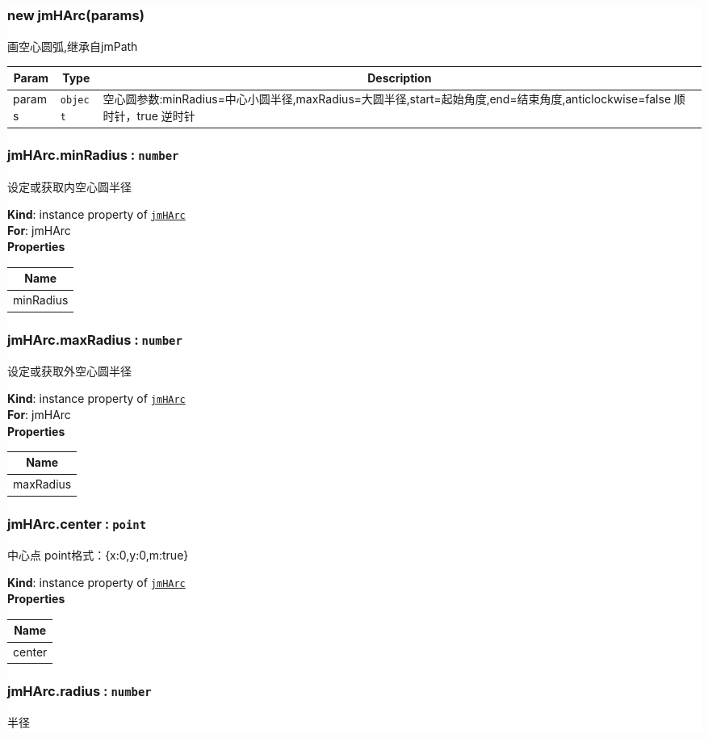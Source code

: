 <a name="new_jmHArc_new"></a>

### new jmHArc(params)
画空心圆弧,继承自jmPath


| Param | Type | Description |
| --- | --- | --- |
| params | <code>object</code> | 空心圆参数:minRadius=中心小圆半径,maxRadius=大圆半径,start=起始角度,end=结束角度,anticlockwise=false  顺时针，true 逆时针 |

<a name="jmHArc+minRadius"></a>

### jmHArc.minRadius : <code>number</code>
设定或获取内空心圆半径

**Kind**: instance property of <code>[jmHArc](#jmHArc)</code>  
**For**: jmHArc  
**Properties**

| Name |
| --- |
| minRadius | 

<a name="jmHArc+maxRadius"></a>

### jmHArc.maxRadius : <code>number</code>
设定或获取外空心圆半径

**Kind**: instance property of <code>[jmHArc](#jmHArc)</code>  
**For**: jmHArc  
**Properties**

| Name |
| --- |
| maxRadius | 

<a name="jmArc+center"></a>

### jmHArc.center : <code>point</code>
中心点
point格式：{x:0,y:0,m:true}

**Kind**: instance property of <code>[jmHArc](#jmHArc)</code>  
**Properties**

| Name |
| --- |
| center | 

<a name="jmArc+radius"></a>

### jmHArc.radius : <code>number</code>
半径

